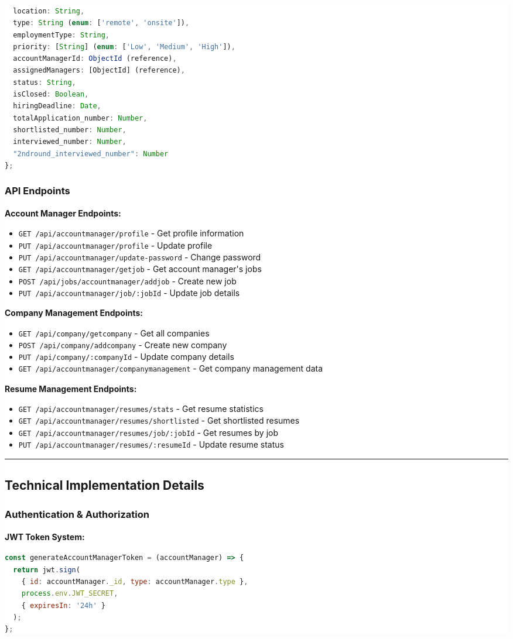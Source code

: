 ```javascript
  location: String,
  type: String (enum: ['remote', 'onsite']),
  employmentType: String,
  priority: [String] (enum: ['Low', 'Medium', 'High']),
  accountManagerId: ObjectId (reference),
  assignedManagers: [ObjectId] (reference),
  status: String,
  isClosed: Boolean,
  hiringDeadline: Date,
  totalApplication_number: Number,
  shortlisted_number: Number,
  interviewed_number: Number,
  "2ndround_interviewed_number": Number
};
```

### API Endpoints

**Account Manager Endpoints:**
- `GET /api/accountmanager/profile` - Get profile information
- `PUT /api/accountmanager/profile` - Update profile
- `PUT /api/accountmanager/update-password` - Change password
- `GET /api/accountmanager/getjob` - Get account manager's jobs
- `POST /api/jobs/accountmanager/addjob` - Create new job
- `PUT /api/accountmanager/job/:jobId` - Update job details

**Company Management Endpoints:**
- `GET /api/company/getcompany` - Get all companies
- `POST /api/company/addcompany` - Create new company
- `PUT /api/company/:companyId` - Update company details
- `GET /api/accountmanager/companymanagement` - Get company management data

**Resume Management Endpoints:**
- `GET /api/accountmanager/resumes/stats` - Get resume statistics
- `GET /api/accountmanager/resumes/shortlisted` - Get shortlisted resumes
- `GET /api/accountmanager/resumes/job/:jobId` - Get resumes by job
- `PUT /api/accountmanager/resumes/:resumeId` - Update resume status

---

## Technical Implementation Details

### Authentication & Authorization

**JWT Token System:**
```javascript
const generateAccountManagerToken = (accountManager) => {
  return jwt.sign(
    { id: accountManager._id, type: accountManager.type },
    process.env.JWT_SECRET,
    { expiresIn: '24h' }
  );
};
```
